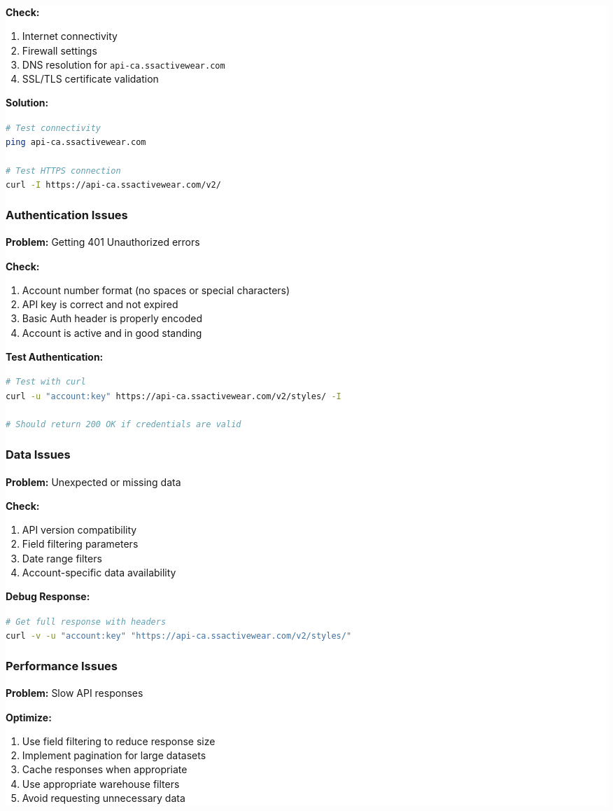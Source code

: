 **Check:**
1. Internet connectivity
2. Firewall settings
3. DNS resolution for `api-ca.ssactivewear.com`
4. SSL/TLS certificate validation

**Solution:**
```bash
# Test connectivity
ping api-ca.ssactivewear.com

# Test HTTPS connection
curl -I https://api-ca.ssactivewear.com/v2/
```

### Authentication Issues

**Problem:** Getting 401 Unauthorized errors

**Check:**
1. Account number format (no spaces or special characters)
2. API key is correct and not expired
3. Basic Auth header is properly encoded
4. Account is active and in good standing

**Test Authentication:**
```bash
# Test with curl
curl -u "account:key" https://api-ca.ssactivewear.com/v2/styles/ -I

# Should return 200 OK if credentials are valid
```

### Data Issues

**Problem:** Unexpected or missing data

**Check:**
1. API version compatibility
2. Field filtering parameters
3. Date range filters
4. Account-specific data availability

**Debug Response:**
```bash
# Get full response with headers
curl -v -u "account:key" "https://api-ca.ssactivewear.com/v2/styles/"
```

### Performance Issues

**Problem:** Slow API responses

**Optimize:**
1. Use field filtering to reduce response size
2. Implement pagination for large datasets
3. Cache responses when appropriate
4. Use appropriate warehouse filters
5. Avoid requesting unnecessary data
